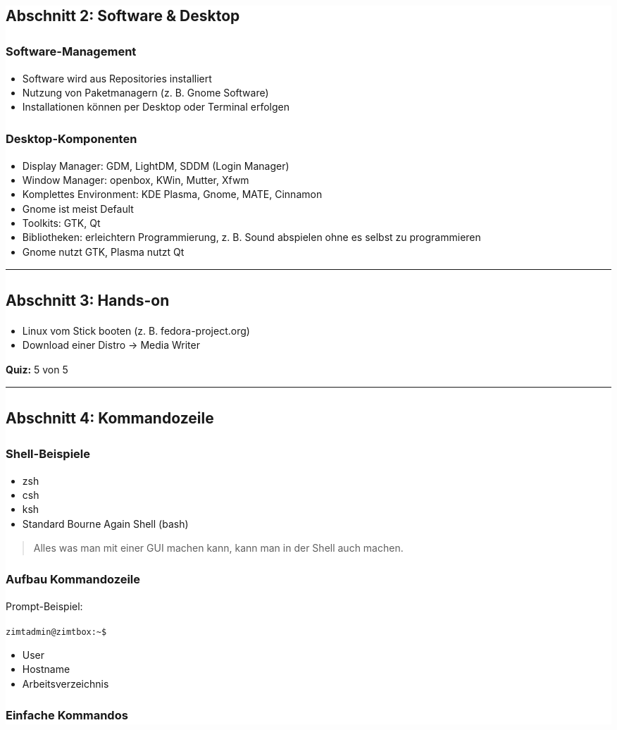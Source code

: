 ## Abschnitt 2: Software & Desktop

### Software-Management

* Software wird aus Repositories installiert
* Nutzung von Paketmanagern (z. B. Gnome Software)
* Installationen können per Desktop oder Terminal erfolgen

### Desktop-Komponenten

* Display Manager: GDM, LightDM, SDDM (Login Manager)
* Window Manager: openbox, KWin, Mutter, Xfwm
* Komplettes Environment: KDE Plasma, Gnome, MATE, Cinnamon
* Gnome ist meist Default
* Toolkits: GTK, Qt
* Bibliotheken: erleichtern Programmierung, z. B. Sound abspielen ohne es selbst zu programmieren
* Gnome nutzt GTK, Plasma nutzt Qt

---

## Abschnitt 3: Hands-on

* Linux vom Stick booten (z. B. fedora-project.org)
* Download einer Distro → Media Writer

**Quiz:** 5 von 5

---

## Abschnitt 4: Kommandozeile

### Shell-Beispiele

* zsh
* csh
* ksh
* Standard Bourne Again Shell (bash)

> Alles was man mit einer GUI machen kann, kann man in der Shell auch machen.

### Aufbau Kommandozeile

Prompt-Beispiel:

```bash
zimtadmin@zimtbox:~$
```

* User
* Hostname
* Arbeitsverzeichnis

### Einfache Kommandos
